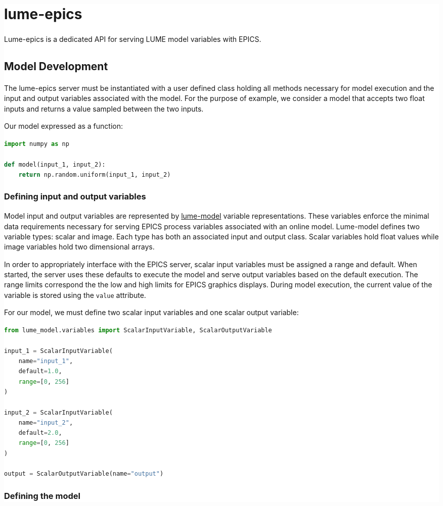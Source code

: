 # lume-epics
Lume-epics is a dedicated API for serving LUME model variables with EPICS. 

## Model Development

The lume-epics server must be instantiated with a user defined class holding all methods necessary for model execution and the  input and output variables associated with the model. For the purpose of example, we consider a model that accepts two float inputs and returns a value sampled between the two inputs.

Our model expressed as a function:
```python
import numpy as np

def model(input_1, input_2):
    return np.random.uniform(input_1, input_2)
```

### Defining input and output variables

Model input and output variables are represented by [lume-model](https://github.com/slaclab/lume-model) variable representations. These variables enforce the minimal data requirements necessary for serving EPICS process variables associated with an online model. Lume-model defines two variable types: scalar and image. Each type has both an associated input and output class. Scalar variables hold float values while image variables hold two dimensional arrays. 

In order to appropriately interface with the EPICS server, scalar input variables must be assigned a range and default. When started, the server uses these defaults to execute the model and serve output variables based on the default execution. The range limits correspond the the low and high limits for EPICS graphics displays. During model execution, the current value of the variable is stored using the `value` attribute.

For our model, we must define two scalar input variables and one scalar output variable:
```python
from lume_model.variables import ScalarInputVariable, ScalarOutputVariable

input_1 = ScalarInputVariable(
    name="input_1", 
    default=1.0, 
    range=[0, 256]
)

input_2 = ScalarInputVariable(
    name="input_2", 
    default=2.0, 
    range=[0, 256]
)

output = ScalarOutputVariable(name="output")
```

### Defining the model
